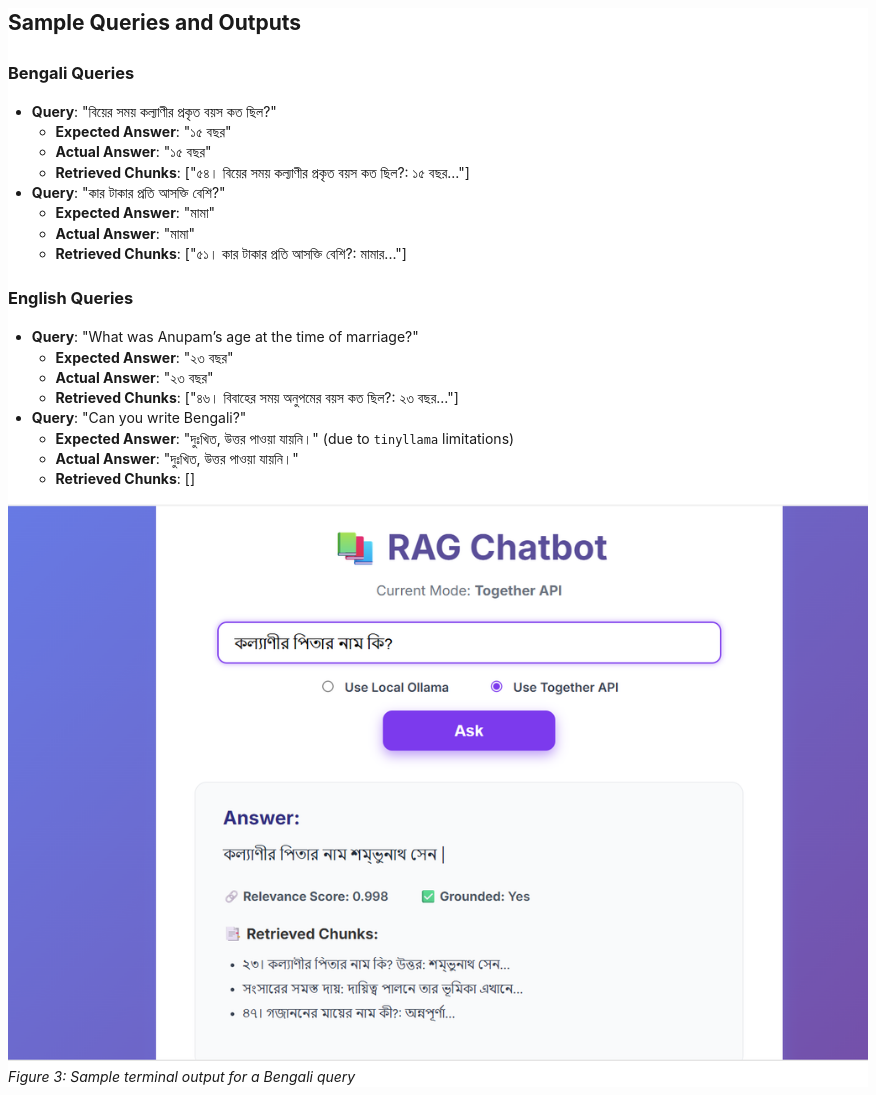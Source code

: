 ## Sample Queries and Outputs

### Bengali Queries
- **Query**: "বিয়ের সময় কল্যাণীর প্রকৃত বয়স কত ছিল?"
  - **Expected Answer**: "১৫ বছর"
  - **Actual Answer**: "১৫ বছর"
  - **Retrieved Chunks**: ["৫৪। বিয়ের সময় কল্যাণীর প্রকৃত বয়স কত ছিল?: ১৫ বছর..."]
- **Query**: "কার টাকার প্রতি আসক্তি বেশি?"
  - **Expected Answer**: "মামা"
  - **Actual Answer**: "মামা"
  - **Retrieved Chunks**: ["৫১। কার টাকার প্রতি আসক্তি বেশি?: মামার..."]

### English Queries
- **Query**: "What was Anupam’s age at the time of marriage?"
  - **Expected Answer**: "২৩ বছর"
  - **Actual Answer**: "২৩ বছর"
  - **Retrieved Chunks**: ["৪৬। বিবাহের সময় অনুপমের বয়স কত ছিল?: ২৩ বছর..."]
- **Query**: "Can you write Bengali?"
  - **Expected Answer**: "দুঃখিত, উত্তর পাওয়া যায়নি।" (due to `tinyllama` limitations)
  - **Actual Answer**: "দুঃখিত, উত্তর পাওয়া যায়নি।"
  - **Retrieved Chunks**: []

![Sample Output](images/SampleOutputWebApp.png)  
*Figure 3: Sample terminal output for a Bengali query*
